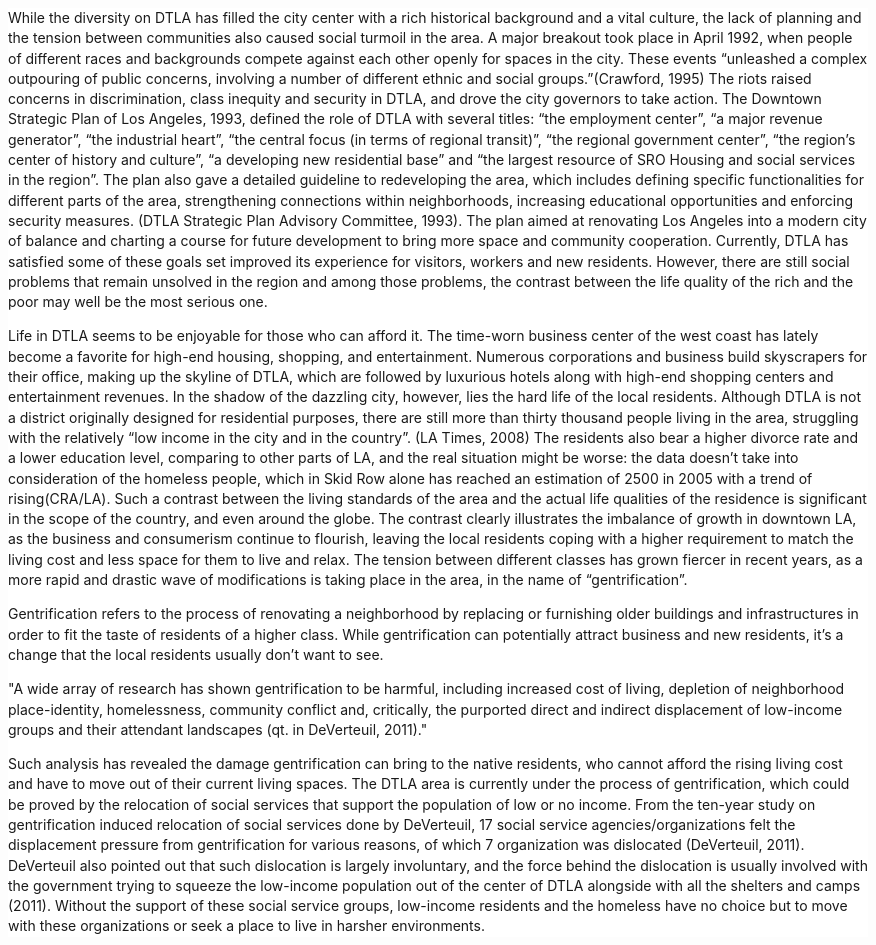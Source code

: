  While the diversity on DTLA has filled the city center with a rich historical background and a vital culture, the lack of planning and the tension between communities also caused social turmoil in the area. A major breakout took place in April 1992, when people of different races and backgrounds compete against each other openly for spaces in the city. These events “unleashed a complex outpouring of public concerns, involving a number of different ethnic and social groups.”(Crawford, 1995) The riots raised concerns in discrimination, class inequity and security in DTLA, and drove the city governors to take action. The Downtown Strategic Plan of Los Angeles, 1993, defined the role of DTLA with several titles: “the employment center”, “a major revenue generator”, “the industrial heart”, “the central focus (in terms of regional transit)”, “the regional government center”, “the region’s center of history and culture”, “a developing new residential base” and “the largest resource of SRO Housing and social services in the region”. The plan also gave a detailed guideline to redeveloping the area, which includes defining specific functionalities for different parts of the area, strengthening connections within neighborhoods, increasing educational opportunities and enforcing security measures. (DTLA Strategic Plan Advisory Committee, 1993). The plan aimed at renovating Los Angeles into a modern city of balance and charting a course for future development to bring more space and community cooperation. Currently, DTLA has satisfied some of these goals set improved its experience for visitors, workers and new residents. However, there are still social problems that remain unsolved in the region and among those problems, the contrast between the life quality of the rich and the poor may well be the most serious one.
 
 Life in DTLA seems to be enjoyable for those who can afford it. The time-worn business center of the west coast has lately become a favorite for high-end housing, shopping, and entertainment. Numerous corporations and business build skyscrapers for their office, making up the skyline of DTLA, which are followed by luxurious hotels along with high-end shopping centers and entertainment revenues. In the shadow of the dazzling city, however, lies the hard life of the local residents. Although DTLA is not a district originally designed for residential purposes, there are still more than thirty thousand people living in the area, struggling with the relatively “low income in the city and in the country”. (LA Times, 2008) The residents also bear a higher divorce rate and a lower education level, comparing to other parts of LA, and the real situation might be worse: the data doesn’t take into consideration of the homeless people, which in Skid Row alone has reached an estimation of 2500 in 2005 with a trend of rising(CRA/LA). Such a contrast between the living standards of the area and the actual life qualities of the residence is significant in the scope of the country, and even around the globe. The contrast clearly illustrates the imbalance of growth in downtown LA, as the business and consumerism continue to flourish, leaving the local residents coping with a higher requirement to match the living cost and less space for them to live and relax. The tension between different classes has grown fiercer in recent years, as a more rapid and drastic wave of modifications is taking place in the area, in the name of “gentrification”.
 
 Gentrification refers to the process of renovating a neighborhood by replacing or furnishing older buildings and infrastructures in order to fit the taste of residents of a higher class. While gentrification can potentially attract business and new residents, it’s a change that the local residents usually don’t want to see.
 
"A wide array of research has shown gentrification to be harmful, including increased cost of living, depletion of neighborhood place-identity, homelessness, community conflict and, critically, the purported direct and indirect displacement of low-income groups and their attendant landscapes (qt. in DeVerteuil, 2011)."

Such analysis has revealed the damage gentrification can bring to the native residents, who cannot afford the rising living cost and have to move out of their current living spaces. The DTLA area is currently under the process of gentrification, which could be proved by the relocation of social services that support the population of low or no income. From the ten-year study on gentrification induced relocation of social services done by DeVerteuil, 17 social service agencies/organizations felt the displacement pressure from gentrification for various reasons, of which 7 organization was dislocated (DeVerteuil, 2011). DeVerteuil also pointed out that such dislocation is largely involuntary, and the force behind the dislocation is usually involved with the government trying to squeeze the low-income population out of the center of DTLA alongside with all the shelters and camps (2011). Without the support of these social service groups, low-income residents and the homeless have no choice but to move with these organizations or seek a place to live in harsher environments.
